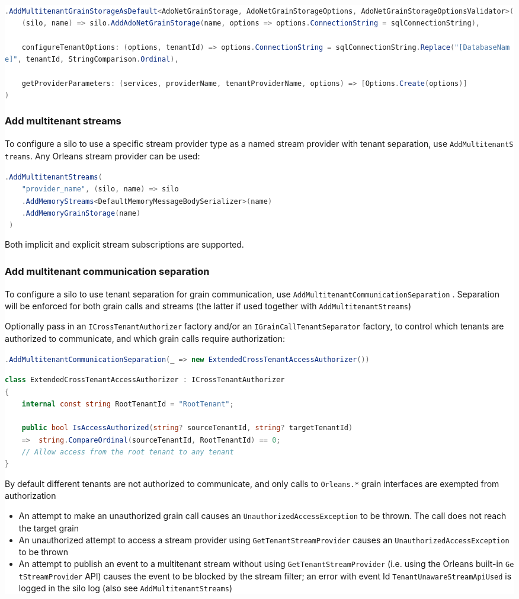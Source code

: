 ```csharp
.AddMultitenantGrainStorageAsDefault<AdoNetGrainStorage, AdoNetGrainStorageOptions, AdoNetGrainStorageOptionsValidator>(
    (silo, name) => silo.AddAdoNetGrainStorage(name, options => options.ConnectionString = sqlConnectionString),

    configureTenantOptions: (options, tenantId) => options.ConnectionString = sqlConnectionString.Replace("[DatabaseName]", tenantId, StringComparison.Ordinal),

    getProviderParameters: (services, providerName, tenantProviderName, options) => [Options.Create(options)]
)
```

### Add multitenant streams
To configure a silo to use a specific stream provider type as a named stream provider with tenant separation, use `AddMultitenantStreams`. Any Orleans stream provider can be used:
```csharp
.AddMultitenantStreams(
    "provider_name", (silo, name) => silo
    .AddMemoryStreams<DefaultMemoryMessageBodySerializer>(name)
    .AddMemoryGrainStorage(name)
 )
```
Both implicit and explicit stream subscriptions are supported.

### Add multitenant communication separation
To configure a silo to use tenant separation for grain communication, use `AddMultitenantCommunicationSeparation` . Separation will be enforced for both grain calls and streams (the latter if used together with `AddMultitenantStreams`)

Optionally pass in an `ICrossTenantAuthorizer` factory and/or an `IGrainCallTenantSeparator` factory, to control which tenants are authorized to communicate, and which grain calls require authorization:
```csharp
.AddMultitenantCommunicationSeparation(_ => new ExtendedCrossTenantAccessAuthorizer())
```
```csharp
class ExtendedCrossTenantAccessAuthorizer : ICrossTenantAuthorizer
{
    internal const string RootTenantId = "RootTenant";

    public bool IsAccessAuthorized(string? sourceTenantId, string? targetTenantId)
    =>  string.CompareOrdinal(sourceTenantId, RootTenantId) == 0;
    // Allow access from the root tenant to any tenant
}
```

By default different tenants are not authorized to communicate, and only calls to `Orleans.*` grain interfaces are exempted from authorization

- An attempt to make an unauthorized grain call causes an `UnauthorizedAccessException` to be thrown. The call does not reach the target grain
- An unauthorized attempt to access a stream provider using `GetTenantStreamProvider` causes an `UnauthorizedAccessException` to be thrown
- An attempt to publish an event to a multitenant stream without using `GetTenantStreamProvider` (i.e. using the Orleans built-in `GetStreamProvider` API) causes the event to be blocked by the stream filter; an error with event Id `TenantUnawareStreamApiUsed` is logged in the silo log (also see `AddMultitenantStreams`)
